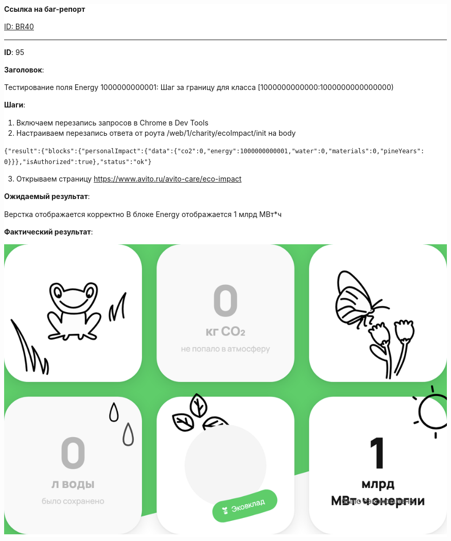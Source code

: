 **Ссылка на баг-репорт**

[ID: BR40](BUGS.md)

___
**ID**: 95

**Заголовок**:

Тестирование поля Energy 1000000000001: Шаг за границу для класса [1000000000000:1000000000000000)

**Шаги**:

1. Включаем перезапись запросов в Chrome в Dev Tools
2. Настраиваем перезапись ответа от роута /web/1/charity/ecoImpact/init
на body

`{"result":{"blocks":{"personalImpact":{"data":{"co2":0,"energy":1000000000001,"water":0,"materials":0,"pineYears":0}}},"isAuthorized":true},"status":"ok"}`

3. Открываем страницу https://www.avito.ru/avito-care/eco-impact

**Ожидаемый результат**:

Верстка отображается корректно
В блоке Energy отображается 1 млрд МВт*ч

**Фактический результат**:

![ФР](output/95.png)
